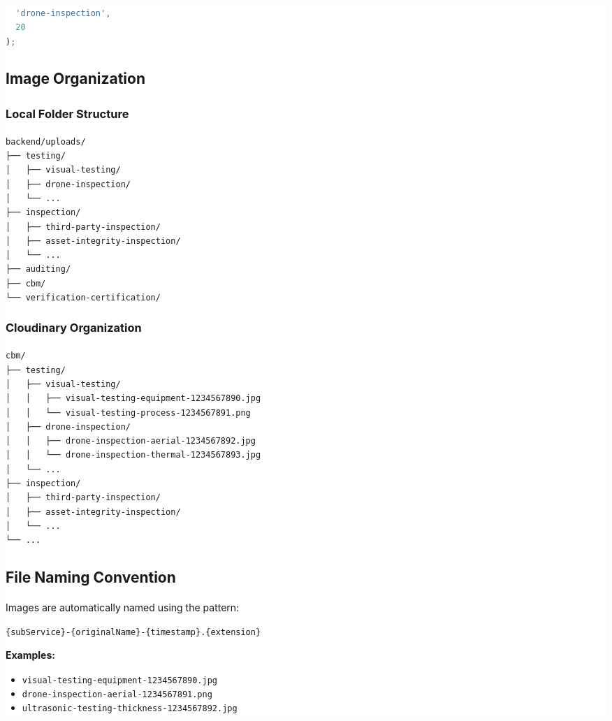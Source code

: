 ```javascript
  'drone-inspection',
  20
);
```

## Image Organization

### Local Folder Structure
```
backend/uploads/
├── testing/
│   ├── visual-testing/
│   ├── drone-inspection/
│   └── ...
├── inspection/
│   ├── third-party-inspection/
│   ├── asset-integrity-inspection/
│   └── ...
├── auditing/
├── cbm/
└── verification-certification/
```

### Cloudinary Organization
```
cbm/
├── testing/
│   ├── visual-testing/
│   │   ├── visual-testing-equipment-1234567890.jpg
│   │   └── visual-testing-process-1234567891.png
│   ├── drone-inspection/
│   │   ├── drone-inspection-aerial-1234567892.jpg
│   │   └── drone-inspection-thermal-1234567893.jpg
│   └── ...
├── inspection/
│   ├── third-party-inspection/
│   ├── asset-integrity-inspection/
│   └── ...
└── ...
```

## File Naming Convention

Images are automatically named using the pattern:
```
{subService}-{originalName}-{timestamp}.{extension}
```

**Examples:**
- `visual-testing-equipment-1234567890.jpg`
- `drone-inspection-aerial-1234567891.png`
- `ultrasonic-testing-thickness-1234567892.jpg`
